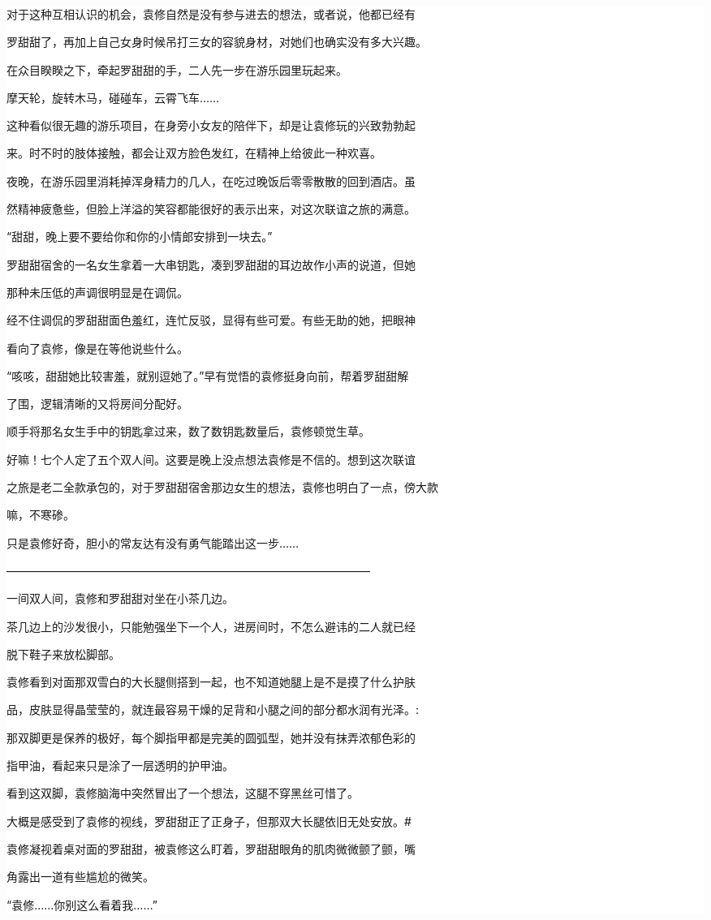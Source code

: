 对于这种互相认识的机会，袁修自然是没有参与进去的想法，或者说，他都已经有

罗甜甜了，再加上自己女身时候吊打三女的容貌身材，对她们也确实没有多大兴趣。

在众目睽睽之下，牵起罗甜甜的手，二人先一步在游乐园里玩起来。

摩天轮，旋转木马，碰碰车，云霄飞车……

这种看似很无趣的游乐项目，在身旁小女友的陪伴下，却是让袁修玩的兴致勃勃起

来。时不时的肢体接触，都会让双方脸色发红，在精神上给彼此一种欢喜。

夜晚，在游乐园里消耗掉浑身精力的几人，在吃过晚饭后零零散散的回到酒店。虽

然精神疲惫些，但脸上洋溢的笑容都能很好的表示出来，对这次联谊之旅的满意。

“甜甜，晚上要不要给你和你的小情郎安排到一块去。”

罗甜甜宿舍的一名女生拿着一大串钥匙，凑到罗甜甜的耳边故作小声的说道，但她

那种未压低的声调很明显是在调侃。

经不住调侃的罗甜甜面色羞红，连忙反驳，显得有些可爱。有些无助的她，把眼神

看向了袁修，像是在等他说些什么。

“咳咳，甜甜她比较害羞，就别逗她了。”早有觉悟的袁修挺身向前，帮着罗甜甜解

了围，逻辑清晰的又将房间分配好。

顺手将那名女生手中的钥匙拿过来，数了数钥匙数量后，袁修顿觉生草。

好嘛！七个人定了五个双人间。这要是晚上没点想法袁修是不信的。想到这次联谊

之旅是老二全款承包的，对于罗甜甜宿舍那边女生的想法，袁修也明白了一点，傍大款

嘛，不寒碜。

只是袁修好奇，胆小的常友达有没有勇气能踏出这一步……

————————————————————————————————

一间双人间，袁修和罗甜甜对坐在小茶几边。

茶几边上的沙发很小，只能勉强坐下一个人，进房间时，不怎么避讳的二人就已经

脱下鞋子来放松脚部。

袁修看到对面那双雪白的大长腿侧搭到一起，也不知道她腿上是不是摸了什么护肤

品，皮肤显得晶莹莹的，就连最容易干燥的足背和小腿之间的部分都水润有光泽。:

那双脚更是保养的极好，每个脚指甲都是完美的圆弧型，她并没有抹弄浓郁色彩的

指甲油，看起来只是涂了一层透明的护甲油。

看到这双脚，袁修脑海中突然冒出了一个想法，这腿不穿黑丝可惜了。

大概是感受到了袁修的视线，罗甜甜正了正身子，但那双大长腿依旧无处安放。#

袁修凝视着桌对面的罗甜甜，被袁修这么盯着，罗甜甜眼角的肌肉微微颤了颤，嘴

角露出一道有些尴尬的微笑。

“袁修……你别这么看着我……”
